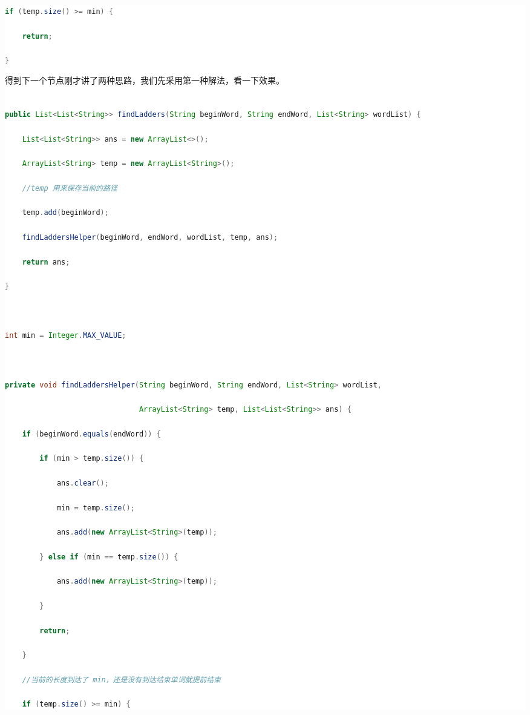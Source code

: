 ```Java []
if (temp.size() >= min) {

    return;

}

```



得到下一个节点刚才讲了两种思路，我们先采用第一种解法，看一下效果。



```Java []

public List<List<String>> findLadders(String beginWord, String endWord, List<String> wordList) {

    List<List<String>> ans = new ArrayList<>();

    ArrayList<String> temp = new ArrayList<String>();

    //temp 用来保存当前的路径

    temp.add(beginWord);

    findLaddersHelper(beginWord, endWord, wordList, temp, ans);

    return ans;

}



int min = Integer.MAX_VALUE;



private void findLaddersHelper(String beginWord, String endWord, List<String> wordList, 

                               ArrayList<String> temp, List<List<String>> ans) {

    if (beginWord.equals(endWord)) {

        if (min > temp.size()) {

            ans.clear();

            min = temp.size();

            ans.add(new ArrayList<String>(temp));

        } else if (min == temp.size()) {

            ans.add(new ArrayList<String>(temp));

        }

        return;

    }

    //当前的长度到达了 min，还是没有到达结束单词就提前结束

    if (temp.size() >= min) {

```